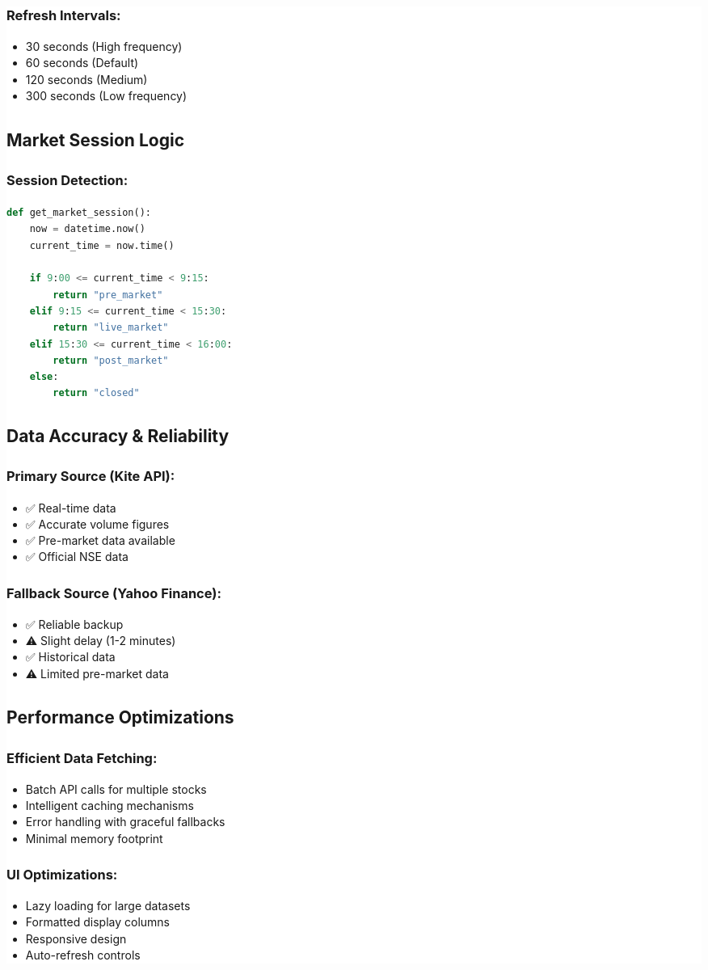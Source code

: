 ### Refresh Intervals:
- 30 seconds (High frequency)
- 60 seconds (Default)
- 120 seconds (Medium)
- 300 seconds (Low frequency)

## Market Session Logic

### Session Detection:
```python
def get_market_session():
    now = datetime.now()
    current_time = now.time()
    
    if 9:00 <= current_time < 9:15:
        return "pre_market"
    elif 9:15 <= current_time < 15:30:
        return "live_market"
    elif 15:30 <= current_time < 16:00:
        return "post_market"
    else:
        return "closed"
```

## Data Accuracy & Reliability

### Primary Source (Kite API):
- ✅ Real-time data
- ✅ Accurate volume figures
- ✅ Pre-market data available
- ✅ Official NSE data

### Fallback Source (Yahoo Finance):
- ✅ Reliable backup
- ⚠️ Slight delay (1-2 minutes)
- ✅ Historical data
- ⚠️ Limited pre-market data

## Performance Optimizations

### Efficient Data Fetching:
- Batch API calls for multiple stocks
- Intelligent caching mechanisms
- Error handling with graceful fallbacks
- Minimal memory footprint

### UI Optimizations:
- Lazy loading for large datasets
- Formatted display columns
- Responsive design
- Auto-refresh controls
